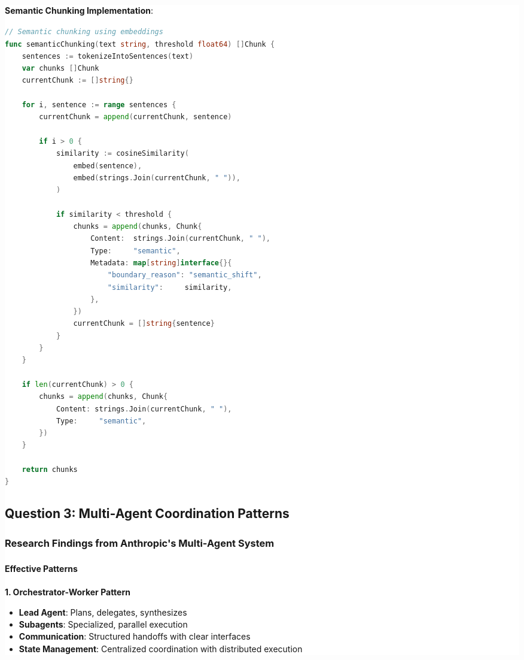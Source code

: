 **Semantic Chunking Implementation**:
```go
// Semantic chunking using embeddings
func semanticChunking(text string, threshold float64) []Chunk {
    sentences := tokenizeIntoSentences(text)
    var chunks []Chunk
    currentChunk := []string{}
    
    for i, sentence := range sentences {
        currentChunk = append(currentChunk, sentence)
        
        if i > 0 {
            similarity := cosineSimilarity(
                embed(sentence),
                embed(strings.Join(currentChunk, " ")),
            )
            
            if similarity < threshold {
                chunks = append(chunks, Chunk{
                    Content:  strings.Join(currentChunk, " "),
                    Type:     "semantic",
                    Metadata: map[string]interface{}{
                        "boundary_reason": "semantic_shift",
                        "similarity":     similarity,
                    },
                })
                currentChunk = []string{sentence}
            }
        }
    }
    
    if len(currentChunk) > 0 {
        chunks = append(chunks, Chunk{
            Content: strings.Join(currentChunk, " "),
            Type:     "semantic",
        })
    }
    
    return chunks
}
```

## Question 3: Multi-Agent Coordination Patterns

### Research Findings from Anthropic's Multi-Agent System

#### Effective Patterns

**1. Orchestrator-Worker Pattern**
- **Lead Agent**: Plans, delegates, synthesizes
- **Subagents**: Specialized, parallel execution
- **Communication**: Structured handoffs with clear interfaces
- **State Management**: Centralized coordination with distributed execution
